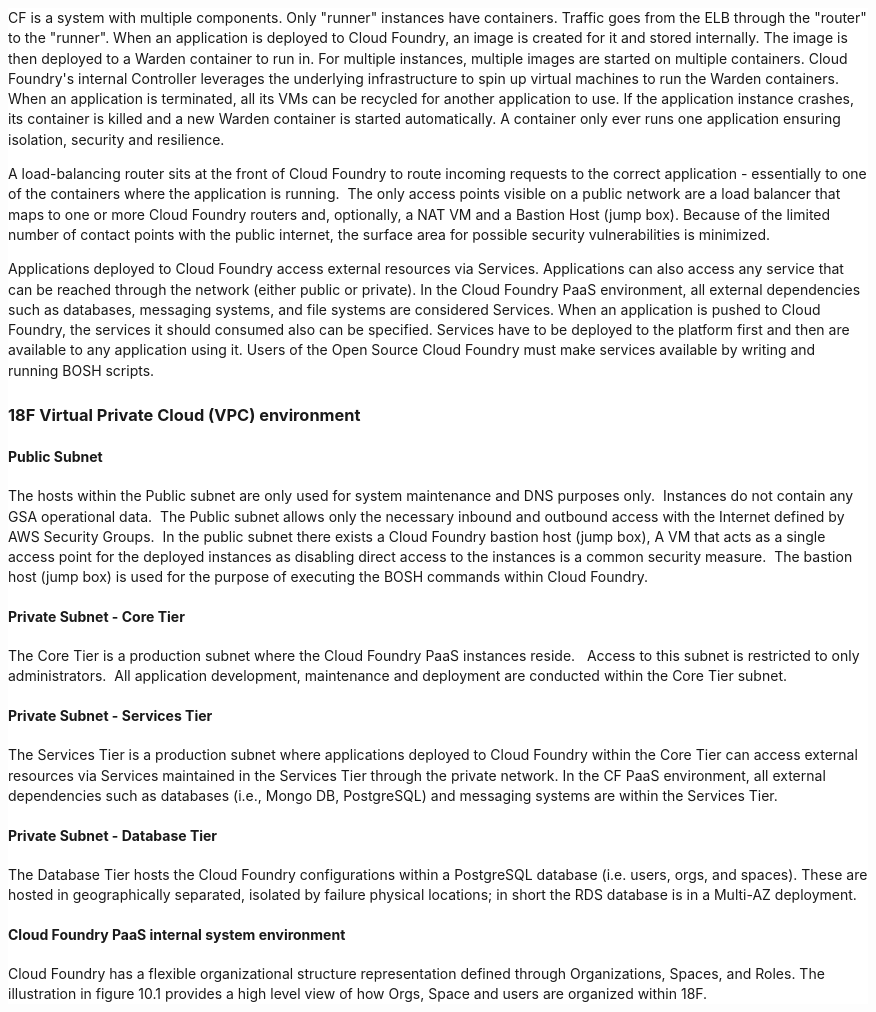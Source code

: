 CF is a system with multiple components. Only "runner" instances have containers. Traffic goes from the ELB through the "router" to the "runner". When an application is deployed to Cloud Foundry, an image is created for it and stored internally. The image is then deployed to a Warden container to run in. For multiple instances, multiple images are started on multiple containers. Cloud Foundry's internal Controller leverages the underlying infrastructure to spin up virtual machines to run the Warden containers. When an application is terminated, all its VMs can be recycled for another application to use. If the application instance crashes, its container is killed and a new Warden container is started automatically. A container only ever runs one application ensuring isolation, security and resilience.

A load-balancing router sits at the front of Cloud Foundry to route incoming requests to the correct application - essentially to one of the containers where the application is running.  The only access points visible on a public network are a load balancer that maps to one or more Cloud Foundry routers and, optionally, a NAT VM and a Bastion Host (jump box). Because of the limited number of contact points with the public internet, the surface area for possible security vulnerabilities is minimized.

Applications deployed to Cloud Foundry access external resources via Services. Applications can also access any service that can be reached through the network (either public or private).  In  the Cloud Foundry PaaS environment, all external dependencies such as databases, messaging systems, and file systems are considered Services. When an application is pushed to Cloud Foundry, the services it should consumed also can be specified. Services have to be deployed to the platform first and then are available to any application using it. Users of the Open Source Cloud Foundry must make services available by writing and running BOSH scripts.

### 18F Virtual Private Cloud (VPC) environment

#### Public Subnet
The hosts within the Public subnet are only used for system maintenance and DNS purposes only.  Instances do not contain any GSA operational data.  The Public subnet allows only the necessary inbound and outbound access with the Internet defined by AWS Security Groups.  In the public subnet there exists a Cloud Foundry bastion host (jump box), A VM that acts as a single access point for the deployed instances as disabling direct access to the instances is a common security measure.  The bastion host (jump box) is used for the purpose of executing the BOSH commands within Cloud Foundry.

#### Private Subnet - Core Tier
The Core Tier is a production subnet where the Cloud Foundry PaaS instances reside.   Access to this subnet is restricted to only administrators.  All application development, maintenance and deployment are conducted within the Core Tier subnet.

#### Private Subnet - Services Tier
The Services Tier is a production subnet where applications deployed to Cloud Foundry within the Core Tier can access external resources via Services maintained in the Services Tier through the private network. In the CF PaaS environment, all external dependencies such as databases (i.e., Mongo DB, PostgreSQL) and messaging systems are within the Services Tier.

#### Private Subnet - Database Tier
The Database Tier hosts the Cloud Foundry configurations within a PostgreSQL database (i.e. users, orgs, and spaces). These are hosted in geographically separated, isolated by failure physical locations; in short the RDS database is in a Multi-AZ deployment.

#### Cloud Foundry PaaS internal system environment
Cloud Foundry has a flexible organizational structure representation defined through Organizations, Spaces, and Roles. The illustration in figure 10.1 provides a high level view of how Orgs, Space and users are organized within 18F.

